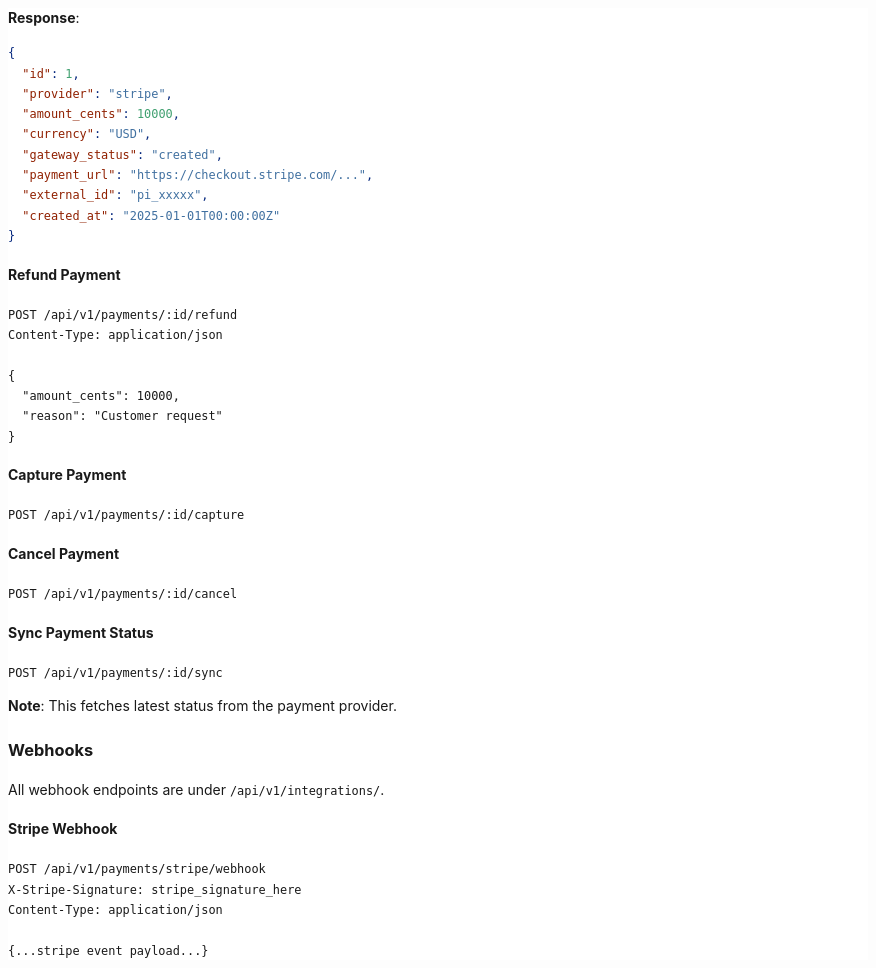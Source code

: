 **Response**:
```json
{
  "id": 1,
  "provider": "stripe",
  "amount_cents": 10000,
  "currency": "USD",
  "gateway_status": "created",
  "payment_url": "https://checkout.stripe.com/...",
  "external_id": "pi_xxxxx",
  "created_at": "2025-01-01T00:00:00Z"
}
```

#### Refund Payment
```
POST /api/v1/payments/:id/refund
Content-Type: application/json

{
  "amount_cents": 10000,
  "reason": "Customer request"
}
```

#### Capture Payment
```
POST /api/v1/payments/:id/capture
```

#### Cancel Payment
```
POST /api/v1/payments/:id/cancel
```

#### Sync Payment Status
```
POST /api/v1/payments/:id/sync
```

**Note**: This fetches latest status from the payment provider.

### Webhooks

All webhook endpoints are under `/api/v1/integrations/`.

#### Stripe Webhook
```
POST /api/v1/payments/stripe/webhook
X-Stripe-Signature: stripe_signature_here
Content-Type: application/json

{...stripe event payload...}
```
